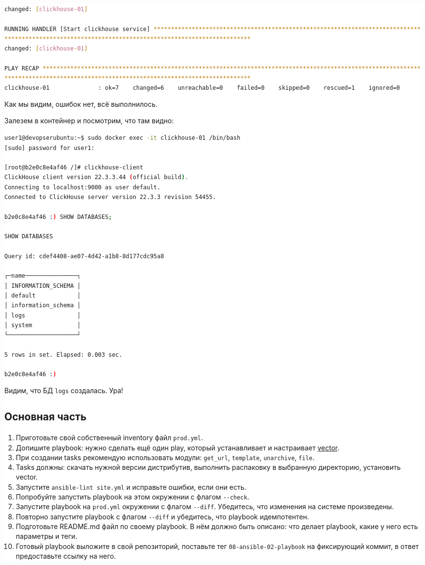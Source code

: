 ```bash
changed: [clickhouse-01]

RUNNING HANDLER [Start clickhouse service] ****************************************************************************************************************************************************
changed: [clickhouse-01]

PLAY RECAP ************************************************************************************************************************************************************************************
clickhouse-01              : ok=7    changed=6    unreachable=0    failed=0    skipped=0    rescued=1    ignored=0
```
Как мы видим, ошибок нет, всё выполнилось.

Залезем в контейнер и посмотрим, что там видно:
```bash
user1@devopserubuntu:~$ sudo docker exec -it clickhouse-01 /bin/bash
[sudo] password for user1:

[root@b2e0c8e4af46 /]# clickhouse-client
ClickHouse client version 22.3.3.44 (official build).
Connecting to localhost:9000 as user default.
Connected to ClickHouse server version 22.3.3 revision 54455.

b2e0c8e4af46 :) SHOW DATABASES;

SHOW DATABASES

Query id: cdef4408-ae07-4d42-a1b8-8d177cdc95a8

┌─name───────────────┐
│ INFORMATION_SCHEMA │
│ default            │
│ information_schema │
│ logs               │
│ system             │
└────────────────────┘

5 rows in set. Elapsed: 0.003 sec.

b2e0c8e4af46 :)
```
Видим, что БД `logs` создалась. Ура!


## Основная часть

1. Приготовьте свой собственный inventory файл `prod.yml`.
2. Допишите playbook: нужно сделать ещё один play, который устанавливает и настраивает [vector](https://vector.dev).
3. При создании tasks рекомендую использовать модули: `get_url`, `template`, `unarchive`, `file`.
4. Tasks должны: скачать нужной версии дистрибутив, выполнить распаковку в выбранную директорию, установить vector.
5. Запустите `ansible-lint site.yml` и исправьте ошибки, если они есть.
6. Попробуйте запустить playbook на этом окружении с флагом `--check`.
7. Запустите playbook на `prod.yml` окружении с флагом `--diff`. Убедитесь, что изменения на системе произведены.
8. Повторно запустите playbook с флагом `--diff` и убедитесь, что playbook идемпотентен.
9. Подготовьте README.md файл по своему playbook. В нём должно быть описано: что делает playbook, какие у него есть параметры и теги.
10. Готовый playbook выложите в свой репозиторий, поставьте тег `08-ansible-02-playbook` на фиксирующий коммит, в ответ предоставьте ссылку на него.
